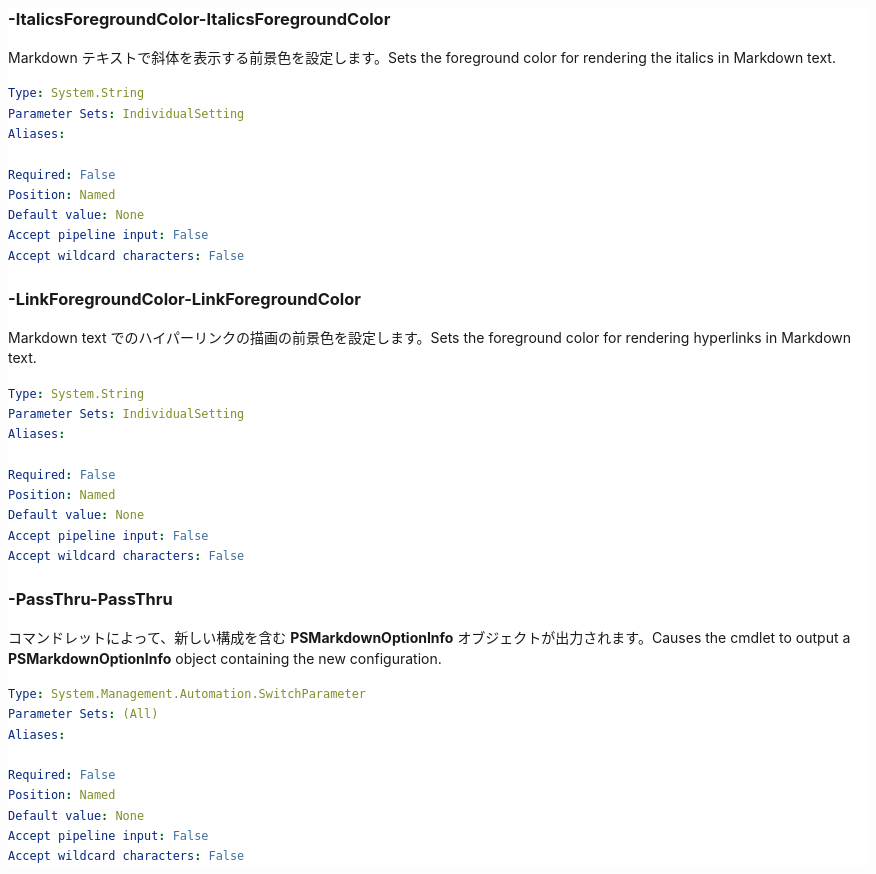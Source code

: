 ### <span data-ttu-id="68132-143">-ItalicsForegroundColor</span><span class="sxs-lookup"><span data-stu-id="68132-143">-ItalicsForegroundColor</span></span>

<span data-ttu-id="68132-144">Markdown テキストで斜体を表示する前景色を設定します。</span><span class="sxs-lookup"><span data-stu-id="68132-144">Sets the foreground color for rendering the italics in Markdown text.</span></span>

```yaml
Type: System.String
Parameter Sets: IndividualSetting
Aliases:

Required: False
Position: Named
Default value: None
Accept pipeline input: False
Accept wildcard characters: False
```

### <span data-ttu-id="68132-145">-LinkForegroundColor</span><span class="sxs-lookup"><span data-stu-id="68132-145">-LinkForegroundColor</span></span>

<span data-ttu-id="68132-146">Markdown text でのハイパーリンクの描画の前景色を設定します。</span><span class="sxs-lookup"><span data-stu-id="68132-146">Sets the foreground color for rendering hyperlinks in Markdown text.</span></span>

```yaml
Type: System.String
Parameter Sets: IndividualSetting
Aliases:

Required: False
Position: Named
Default value: None
Accept pipeline input: False
Accept wildcard characters: False
```

### <span data-ttu-id="68132-147">-PassThru</span><span class="sxs-lookup"><span data-stu-id="68132-147">-PassThru</span></span>

<span data-ttu-id="68132-148">コマンドレットによって、新しい構成を含む **PSMarkdownOptionInfo** オブジェクトが出力されます。</span><span class="sxs-lookup"><span data-stu-id="68132-148">Causes the cmdlet to output a **PSMarkdownOptionInfo** object containing the new configuration.</span></span>

```yaml
Type: System.Management.Automation.SwitchParameter
Parameter Sets: (All)
Aliases:

Required: False
Position: Named
Default value: None
Accept pipeline input: False
Accept wildcard characters: False
```

